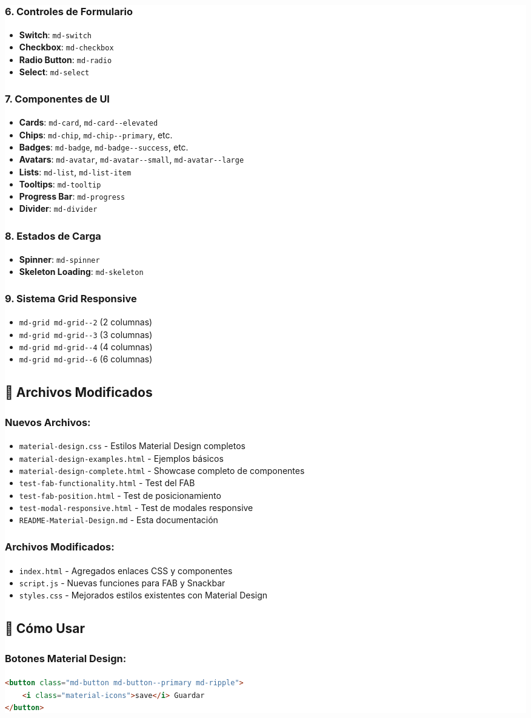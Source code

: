 ### 6. **Controles de Formulario**
- **Switch**: `md-switch`
- **Checkbox**: `md-checkbox`
- **Radio Button**: `md-radio`
- **Select**: `md-select`

### 7. **Componentes de UI**
- **Cards**: `md-card`, `md-card--elevated`
- **Chips**: `md-chip`, `md-chip--primary`, etc.
- **Badges**: `md-badge`, `md-badge--success`, etc.
- **Avatars**: `md-avatar`, `md-avatar--small`, `md-avatar--large`
- **Lists**: `md-list`, `md-list-item`
- **Tooltips**: `md-tooltip`
- **Progress Bar**: `md-progress`
- **Divider**: `md-divider`

### 8. **Estados de Carga**
- **Spinner**: `md-spinner`
- **Skeleton Loading**: `md-skeleton`

### 9. **Sistema Grid Responsive**
- `md-grid md-grid--2` (2 columnas)
- `md-grid md-grid--3` (3 columnas)
- `md-grid md-grid--4` (4 columnas)
- `md-grid md-grid--6` (6 columnas)

## 📁 Archivos Modificados

### Nuevos Archivos:
- `material-design.css` - Estilos Material Design completos
- `material-design-examples.html` - Ejemplos básicos
- `material-design-complete.html` - Showcase completo de componentes
- `test-fab-functionality.html` - Test del FAB
- `test-fab-position.html` - Test de posicionamiento
- `test-modal-responsive.html` - Test de modales responsive
- `README-Material-Design.md` - Esta documentación

### Archivos Modificados:
- `index.html` - Agregados enlaces CSS y componentes
- `script.js` - Nuevas funciones para FAB y Snackbar
- `styles.css` - Mejorados estilos existentes con Material Design

## 🎨 Cómo Usar

### Botones Material Design:
```html
<button class="md-button md-button--primary md-ripple">
    <i class="material-icons">save</i> Guardar
</button>
```
